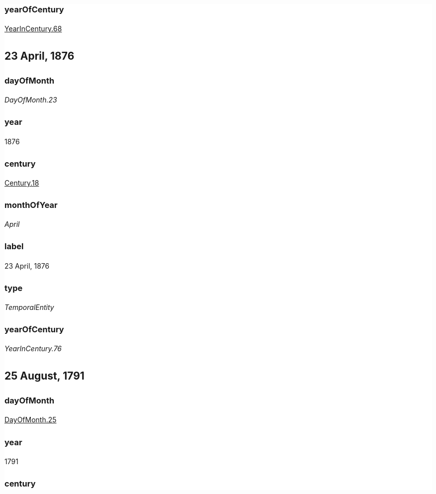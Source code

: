 ### yearOfCentury


[YearInCentury.68](#YearInCentury.68)

## 23 April, 1876

### dayOfMonth


*DayOfMonth.23*

### year


1876

### century


[Century.18](#Century.18)

### monthOfYear


*April*

### label


23 April, 1876

### type


*TemporalEntity*

### yearOfCentury


*YearInCentury.76*

## 25 August, 1791

### dayOfMonth


[DayOfMonth.25](#DayOfMonth.25)

### year


1791

### century
